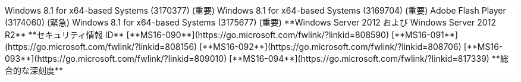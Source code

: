 </td>
<td style="border:1px solid black;">
Windows 8.1 for x64-based Systems  
(3170377)  
(重要)  
Windows 8.1 for x64-based Systems  
(3169704)  
(重要)

</td>
<td style="border:1px solid black;">
Adobe Flash Player  
(3174060)  
(緊急)

</td>
<td style="border:1px solid black;">
Windows 8.1 for x64-based Systems  
(3175677)  
(重要)

</td>
</tr>
<tr>
<td style="border:1px solid black;" colspan="6">
**Windows Server 2012 および Windows Server 2012 R2**

</td>
</tr>
<tr>
<td style="border:1px solid black;">
**セキュリティ情報 ID**

</td>
<td style="border:1px solid black;">
[**MS16-090**](https://go.microsoft.com/fwlink/?linkid=808590)

</td>
<td style="border:1px solid black;">
[**MS16-091**](https://go.microsoft.com/fwlink/?linkid=808156)

</td>
<td style="border:1px solid black;">
[**MS16-092**](https://go.microsoft.com/fwlink/?linkid=808706)

</td>
<td style="border:1px solid black;">
[**MS16-093**](https://go.microsoft.com/fwlink/?linkid=809010)

</td>
<td style="border:1px solid black;">
[**MS16-094**](https://go.microsoft.com/fwlink/?linkid=817339)

</td>
</tr>
<tr>
<td style="border:1px solid black;">
**総合的な深刻度**
